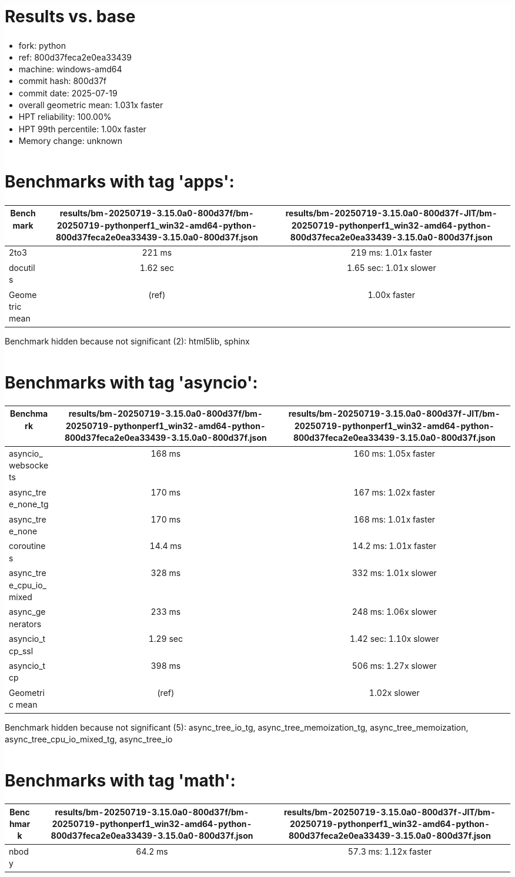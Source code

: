 # Results vs. base

- fork: python
- ref: 800d37feca2e0ea33439
- machine: windows-amd64
- commit hash: 800d37f
- commit date: 2025-07-19
- overall geometric mean: 1.031x faster
- HPT reliability: 100.00%
- HPT 99th percentile: 1.00x faster
- Memory change: unknown

Benchmarks with tag 'apps':
===========================

| Benchmark      | results/bm-20250719-3.15.0a0-800d37f/bm-20250719-pythonperf1_win32-amd64-python-800d37feca2e0ea33439-3.15.0a0-800d37f.json | results/bm-20250719-3.15.0a0-800d37f-JIT/bm-20250719-pythonperf1_win32-amd64-python-800d37feca2e0ea33439-3.15.0a0-800d37f.json |
|----------------|:--------------------------------------------------------------------------------------------------------------------------:|:------------------------------------------------------------------------------------------------------------------------------:|
| 2to3           | 221 ms                                                                                                                     | 219 ms: 1.01x faster                                                                                                           |
| docutils       | 1.62 sec                                                                                                                   | 1.65 sec: 1.01x slower                                                                                                         |
| Geometric mean | (ref)                                                                                                                      | 1.00x faster                                                                                                                   |

Benchmark hidden because not significant (2): html5lib, sphinx

Benchmarks with tag 'asyncio':
==============================

| Benchmark               | results/bm-20250719-3.15.0a0-800d37f/bm-20250719-pythonperf1_win32-amd64-python-800d37feca2e0ea33439-3.15.0a0-800d37f.json | results/bm-20250719-3.15.0a0-800d37f-JIT/bm-20250719-pythonperf1_win32-amd64-python-800d37feca2e0ea33439-3.15.0a0-800d37f.json |
|-------------------------|:--------------------------------------------------------------------------------------------------------------------------:|:------------------------------------------------------------------------------------------------------------------------------:|
| asyncio_websockets      | 168 ms                                                                                                                     | 160 ms: 1.05x faster                                                                                                           |
| async_tree_none_tg      | 170 ms                                                                                                                     | 167 ms: 1.02x faster                                                                                                           |
| async_tree_none         | 170 ms                                                                                                                     | 168 ms: 1.01x faster                                                                                                           |
| coroutines              | 14.4 ms                                                                                                                    | 14.2 ms: 1.01x faster                                                                                                          |
| async_tree_cpu_io_mixed | 328 ms                                                                                                                     | 332 ms: 1.01x slower                                                                                                           |
| async_generators        | 233 ms                                                                                                                     | 248 ms: 1.06x slower                                                                                                           |
| asyncio_tcp_ssl         | 1.29 sec                                                                                                                   | 1.42 sec: 1.10x slower                                                                                                         |
| asyncio_tcp             | 398 ms                                                                                                                     | 506 ms: 1.27x slower                                                                                                           |
| Geometric mean          | (ref)                                                                                                                      | 1.02x slower                                                                                                                   |

Benchmark hidden because not significant (5): async_tree_io_tg, async_tree_memoization_tg, async_tree_memoization, async_tree_cpu_io_mixed_tg, async_tree_io

Benchmarks with tag 'math':
===========================

| Benchmark      | results/bm-20250719-3.15.0a0-800d37f/bm-20250719-pythonperf1_win32-amd64-python-800d37feca2e0ea33439-3.15.0a0-800d37f.json | results/bm-20250719-3.15.0a0-800d37f-JIT/bm-20250719-pythonperf1_win32-amd64-python-800d37feca2e0ea33439-3.15.0a0-800d37f.json |
|----------------|:--------------------------------------------------------------------------------------------------------------------------:|:------------------------------------------------------------------------------------------------------------------------------:|
| nbody          | 64.2 ms                                                                                                                    | 57.3 ms: 1.12x faster                                                                                                          |